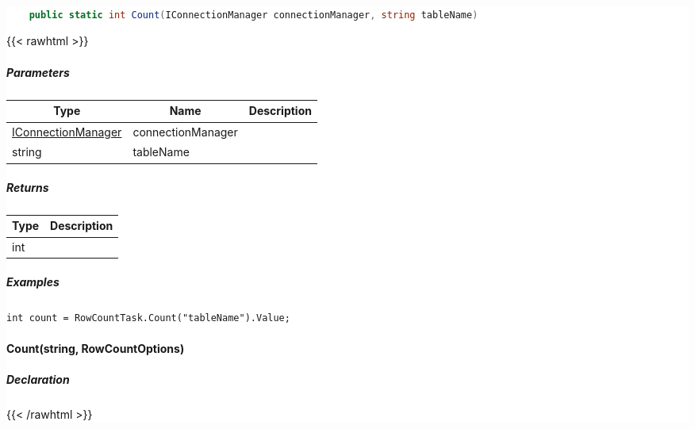 ```C#
    public static int Count(IConnectionManager connectionManager, string tableName)
```

{{< rawhtml >}}
  <h5 class="parameters">Parameters</h5>
  <table class="table table-bordered table-striped table-condensed">
    <thead>
      <tr>
        <th>Type</th>
        <th>Name</th>
        <th>Description</th>
      </tr>
    </thead>
    <tbody>
      <tr>
        <td><a class="xref" href="/api/etlbox.connection/iconnectionmanager">IConnectionManager</a></td>
        <td><span class="parametername">connectionManager</span></td>
        <td></td>
      </tr>
      <tr>
        <td><span class="xref">string</span></td>
        <td><span class="parametername">tableName</span></td>
        <td></td>
      </tr>
    </tbody>
  </table>
  <h5 class="returns">Returns</h5>
  <table class="table table-bordered table-striped table-condensed">
    <thead>
      <tr>
        <th>Type</th>
        <th>Description</th>
      </tr>
    </thead>
    <tbody>
      <tr>
        <td><span class="xref">int</span></td>
        <td></td>
      </tr>
    </tbody>
  </table>
  <h5 id="ETLBox_ControlFlow_Tasks_RowCountTask_Count_ETLBox_Connection_IConnectionManager_System_String__examples">Examples</h5>
  <pre><code>int count = RowCountTask.Count(&quot;tableName&quot;).Value;</code></pre>
  <a id="ETLBox_ControlFlow_Tasks_RowCountTask_Count_" data-uid="ETLBox.ControlFlow.Tasks.RowCountTask.Count*"></a>
  <h4 id="ETLBox_ControlFlow_Tasks_RowCountTask_Count_System_String_ETLBox_ControlFlow_Tasks_RowCountOptions_" data-uid="ETLBox.ControlFlow.Tasks.RowCountTask.Count(System.String,ETLBox.ControlFlow.Tasks.RowCountOptions)">Count(string, RowCountOptions)</h4>
  <div class="markdown level1 summary"></div>
  <div class="markdown level1 conceptual"></div>
  <h5 class="declaration">Declaration</h5>
{{< /rawhtml >}}
